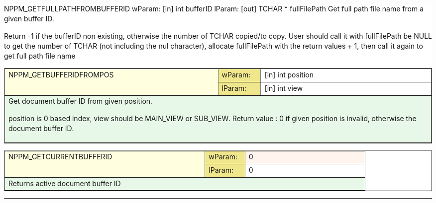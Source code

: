 <tbody><tr>
<td width="50%" rowspan="2" style="background:LightYellow;">  NPPM_GETFULLPATHFROMBUFFERID
</td>
<td width="10%" style="background:khaki"> wParam:
</td>
<td>  [in] int bufferID
</td></tr>
<tr>
<td width="10%" style="background:khaki"> lParam:
</td>
<td>  [out] TCHAR * fullFilePath
</td></tr>
<tr>
<td colspan="3" style="background:#E8F8E8;">  Get full path file name from a given buffer ID.
<p>Return -1 if the bufferID non existing, otherwise the number of TCHAR copied/to copy.
User should call it with fullFilePath be NULL to get the number of TCHAR (not including the nul character), allocate fullFilePath with the return values + 1, then call it again to get full path file name
</p>
</td></tr></tbody></table>
<table border="1" width="100%">

<tbody><tr>
<td width="50%" rowspan="2" style="background:LightYellow;">  NPPM_GETBUFFERIDFROMPOS
</td>
<td width="10%" style="background:khaki"> wParam:
</td>
<td>  [in] int position
</td></tr>
<tr>
<td width="10%" style="background:khaki"> lParam:
</td>
<td>  [in] int view
</td></tr>
<tr>
<td colspan="3" style="background:#E8F8E8;">  Get document buffer ID from given position.
<p>position is 0 based index, view should be MAIN_VIEW or SUB_VIEW.
Return value&nbsp;: 0 if given position is invalid, otherwise the document buffer ID.
</p>
</td></tr></tbody></table>
<table border="1" width="100%">

<tbody><tr>
<td width="50%" rowspan="2" style="background:LightYellow;">  NPPM_GETCURRENTBUFFERID
</td>
<td width="10%" style="background:khaki"> wParam:
</td>
<td width="30%" style="background:SeaShell;"> 0
</td></tr>
<tr>
<td width="10%" style="background:khaki"> lParam:
</td>
<td>  0
</td></tr>
<tr>
<td colspan="3" style="background:#E8F8E8;">  Returns active document buffer ID
</td></tr></tbody></table>
<table border="1" width="100%">
